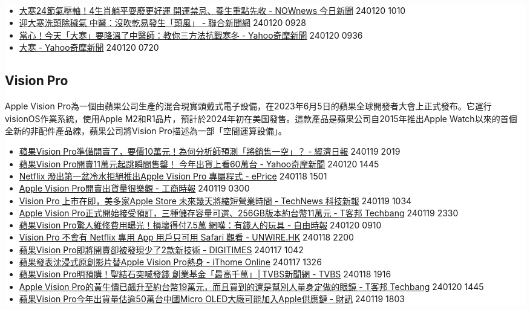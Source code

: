 - [大寒24節氣壓軸！4生肖躺平耍廢更好運 開運禁忌、養生重點先收 - NOWnews 今日新聞](https://news.google.com/rss/articles/CBMiJGh0dHBzOi8vd3d3Lm5vd25ld3MuY29tL25ld3MvNjM0OTYxONIBKGh0dHBzOi8vd3d3Lm5vd25ld3MuY29tL2FtcC9uZXdzLzYzNDk2MTg?oc=5 "大寒24節氣壓軸！4生肖躺平耍廢更好運 開運禁忌、養生重點先收 - NOWnews 今日新聞") 240120 1010
- [迎大寒洗頭除穢氣 中醫：沒吹乾易發生「頭風」 - 聯合新聞網](https://news.google.com/rss/articles/CBMiJ2h0dHBzOi8vdWRuLmNvbS9uZXdzL3N0b3J5LzcyNjYvNzcyMjIzMNIBK2h0dHBzOi8vdWRuLmNvbS9uZXdzL2FtcC9zdG9yeS83MjY2Lzc3MjIyMzA?oc=5 "迎大寒洗頭除穢氣 中醫：沒吹乾易發生「頭風」 - 聯合新聞網") 240120 0928
- [當心！今天「大寒」要降溫了中醫師：教你三方法抗戰寒冬 - Yahoo奇摩新聞](https://news.google.com/rss/articles/CBMiogFodHRwczovL3R3Lm5ld3MueWFob28uY29tLyVFNyU5NSVCNiVFNSVCRiU4My0lRTQlQkIlOEElRTUlQTQlQTktJUU1JUE0JUE3JUU1JUFGJTkyLSVFOCVBNiU4MSVFOSU5OSU4RCVFNiVCQSVBQiVFNCVCQSU4Ni0lRTQlQjglQUQlRTklODYlQUIlRTUlQjglQUItMDEzMDI3MDQ4Lmh0bWzSAQA?oc=5 "當心！今天「大寒」要降溫了中醫師：教你三方法抗戰寒冬 - Yahoo奇摩新聞") 240120 0936
- [大寒 - Yahoo奇摩新聞](https://news.google.com/rss/articles/CBMiO2h0dHBzOi8vdHcubmV3cy55YWhvby5jb20vJUU1JUE0JUE3JUU1JUFGJTkyLTIzMjAwMzI3OC5odG1s0gEA?oc=5 "大寒 - Yahoo奇摩新聞") 240120 0720

## Vision Pro

Apple Vision Pro為一個由蘋果公司生產的混合現實頭戴式電子設備，在2023年6月5日的蘋果全球開發者大會上正式發布。它運行visionOS作業系統，使用Apple M2和R1晶片，預計於2024年初在美国發售。這款產品是蘋果公司自2015年推出Apple Watch以來的首個全新的非配件產品線，蘋果公司將Vision Pro描述為一部「空間運算設備」。
- [蘋果Vision Pro準備開賣了，要價10萬元！為何分析師預測「將銷售一空」？ - 經濟日報](https://news.google.com/rss/articles/CBMiLmh0dHBzOi8vbW9uZXkudWRuLmNvbS9tb25leS9zdG9yeS81NTk5Lzc3MjE1MzDSATJodHRwczovL21vbmV5LnVkbi5jb20vbW9uZXkvYW1wL3N0b3J5LzU1OTkvNzcyMTUzMA?oc=5 "蘋果Vision Pro準備開賣了，要價10萬元！為何分析師預測「將銷售一空」？ - 經濟日報") 240119 2019
- [蘋果Vision Pro開賣11萬元起跳瞬間售罄！ 今年出貨上看60萬台 - Yahoo奇摩新聞](https://news.google.com/rss/articles/CBMi7AFodHRwczovL3R3Lm5ld3MueWFob28uY29tLyVFOCU5OCU4QiVFNiU5RSU5Q3Zpc2lvbi1wcm8lRTklOTYlOEIlRTglQjMlQTMxMSVFOCU5MCVBQyVFNSU4NSU4MyVFOCVCNSVCNyVFOCVCNyVCMyVFNyU5RSVBQyVFOSU5NiU5MyVFNSU5NCVBRSVFNyVCRCU4NC0lRTQlQkIlOEElRTUlQjklQjQlRTUlODclQkElRTglQjIlQTglRTQlQjglOEElRTclOUMlOEI2MCVFOCU5MCVBQyVFNSU4RiVCMC0wNjMzMjc4MjMuaHRtbNIBAA?oc=5 "蘋果Vision Pro開賣11萬元起跳瞬間售罄！ 今年出貨上看60萬台 - Yahoo奇摩新聞") 240120 1445
- [Netflix 潑出第一盆冷水拒絕推出Apple Vision Pro 專屬程式 - ePrice](https://news.google.com/rss/articles/CBMiMGh0dHBzOi8vbS5lcHJpY2UuY29tLnR3L3RlY2gvdGFsay8xMTg1LzU3MzExOTIvMdIBAA?oc=5 "Netflix 潑出第一盆冷水拒絕推出Apple Vision Pro 專屬程式 - ePrice") 240118 1501
- [Apple Vision Pro開賣出貨量很樂觀 - 工商時報](https://news.google.com/rss/articles/CBMiMmh0dHBzOi8vd3d3LmN0ZWUuY29tLnR3L25ld3MvMjAyNDAxMTk3MDAwODgtNDM5OTAx0gEA?oc=5 "Apple Vision Pro開賣出貨量很樂觀 - 工商時報") 240119 0300
- [Vision Pro 上市在即，美多家Apple Store 未來幾天將縮短營業時間 - TechNews 科技新報](https://news.google.com/rss/articles/CBMiNmh0dHBzOi8vdGVjaG5ld3MudHcvMjAyNC8wMS8xOS92aXNpb24tcHJvLWFwcGxlLXN0b3JlL9IBAA?oc=5 "Vision Pro 上市在即，美多家Apple Store 未來幾天將縮短營業時間 - TechNews 科技新報") 240119 1034
- [Apple Vision Pro正式開始接受預訂，三種儲存容量可選、256GB版本約台幣11萬元 - T客邦 Techbang](https://news.google.com/rss/articles/CBMiYGh0dHBzOi8vd3d3LnRlY2hiYW5nLmNvbS9wb3N0cy8xMTI2MzktdGhlLWFwcGxlLXZpc2lvbi1wcm8taGFzLW9mZmljaWFsbHktc3RhcnRlZC10by1yZWNlaXZlLXByZdIBZGh0dHBzOi8vd3d3LnRlY2hiYW5nLmNvbS9wb3N0cy8xMTI2MzktdGhlLWFwcGxlLXZpc2lvbi1wcm8taGFzLW9mZmljaWFsbHktc3RhcnRlZC10by1yZWNlaXZlLXByZS5hbXA?oc=5 "Apple Vision Pro正式開始接受預訂，三種儲存容量可選、256GB版本約台幣11萬元 - T客邦 Techbang") 240119 2330
- [蘋果Vision Pro驚人維修費用曝光！損壞得付7.5萬 網嘆：有錢人的玩具 - 自由時報](https://news.google.com/rss/articles/CBMiIGh0dHBzOi8vM2MubHRuLmNvbS50dy9uZXdzLzU2NzA50gEkaHR0cHM6Ly8zYy5sdG4uY29tLnR3L2FtcC9uZXdzLzU2NzA5?oc=5 "蘋果Vision Pro驚人維修費用曝光！損壞得付7.5萬 網嘆：有錢人的玩具 - 自由時報") 240120 0910
- [Vision Pro 不會有 Netflix 專用 App 用戶只可用 Safari 觀看 - UNWIRE.HK](https://news.google.com/rss/articles/CBMiR2h0dHBzOi8vdW53aXJlLmhrLzIwMjQvMDEvMTgvbmV0ZmxpeC1hcHBsZS12aXNpb24tcHJvL3NvZnR3YXJlL2lvcy1hcHAv0gFLaHR0cHM6Ly91bndpcmUuaGsvMjAyNC8wMS8xOC9uZXRmbGl4LWFwcGxlLXZpc2lvbi1wcm8vc29mdHdhcmUvaW9zLWFwcC9hbXAv?oc=5 "Vision Pro 不會有 Netflix 專用 App 用戶只可用 Safari 觀看 - UNWIRE.HK") 240118 2200
- [蘋果Vision Pro即將開賣卻被發現少了2款新技術 - DIGITIMES](https://news.google.com/rss/articles/CBMiVWh0dHBzOi8vd3d3LmRpZ2l0aW1lcy5jb20udHcvdGVjaC9kdC9uL3Nod253cy5hc3A_aWQ9MDAwMDY4MzUwMl9MVVU2NDRJRUxZRFA2VjMwVVVTVk_SAQA?oc=5 "蘋果Vision Pro即將開賣卻被發現少了2款新技術 - DIGITIMES") 240117 1042
- [蘋果發表沈浸式原創影片替Apple Vision Pro熱身 - iThome Online](https://news.google.com/rss/articles/CBMiJWh0dHBzOi8vd3d3Lml0aG9tZS5jb20udHcvbmV3cy8xNjA4NjbSAQA?oc=5 "蘋果發表沈浸式原創影片替Apple Vision Pro熱身 - iThome Online") 240117 1326
- [蘋果Vision Pro明預購！聖結石突喊發錢 創業基金「最高千萬」│TVBS新聞網 - TVBS](https://news.google.com/rss/articles/CBMiLmh0dHBzOi8vbmV3cy50dmJzLmNvbS50dy9lbnRlcnRhaW5tZW50LzIzNzE4NjnSATJodHRwczovL25ld3MudHZicy5jb20udHcvYW1wL2VudGVydGFpbm1lbnQvMjM3MTg2OQ?oc=5 "蘋果Vision Pro明預購！聖結石突喊發錢 創業基金「最高千萬」│TVBS新聞網 - TVBS") 240118 1916
- [Apple Vision Pro的黃牛價已飆升至約台幣19萬元，而且買到的還是幫別人量身定做的眼鏡 - T客邦 Techbang](https://news.google.com/rss/articles/CBMiYWh0dHBzOi8vd3d3LnRlY2hiYW5nLmNvbS9wb3N0cy8xMTI2NDYtdGhlLXJlc2FsZS1wcmljZS1vZi10aGUtYXBwbGUtdmlzaW9uLXByby1vbi1lYmF5LWhhcy1zb2FyZWTSAWVodHRwczovL3d3dy50ZWNoYmFuZy5jb20vcG9zdHMvMTEyNjQ2LXRoZS1yZXNhbGUtcHJpY2Utb2YtdGhlLWFwcGxlLXZpc2lvbi1wcm8tb24tZWJheS1oYXMtc29hcmVkLmFtcA?oc=5 "Apple Vision Pro的黃牛價已飆升至約台幣19萬元，而且買到的還是幫別人量身定做的眼鏡 - T客邦 Techbang") 240120 1445
- [蘋果Vision Pro今年出貨量估逾50萬台中國Micro OLED大廠可能加入Apple供應鏈 - 財訊](https://news.google.com/rss/articles/CBMiR2h0dHBzOi8vd3d3LndlYWx0aC5jb20udHcvYXJ0aWNsZXMvYWJhZTQ5ZTctMDBlOC00ZThkLWIwMjktYjVhMjdjZGVjMDIz0gEA?oc=5 "蘋果Vision Pro今年出貨量估逾50萬台中國Micro OLED大廠可能加入Apple供應鏈 - 財訊") 240119 1803
